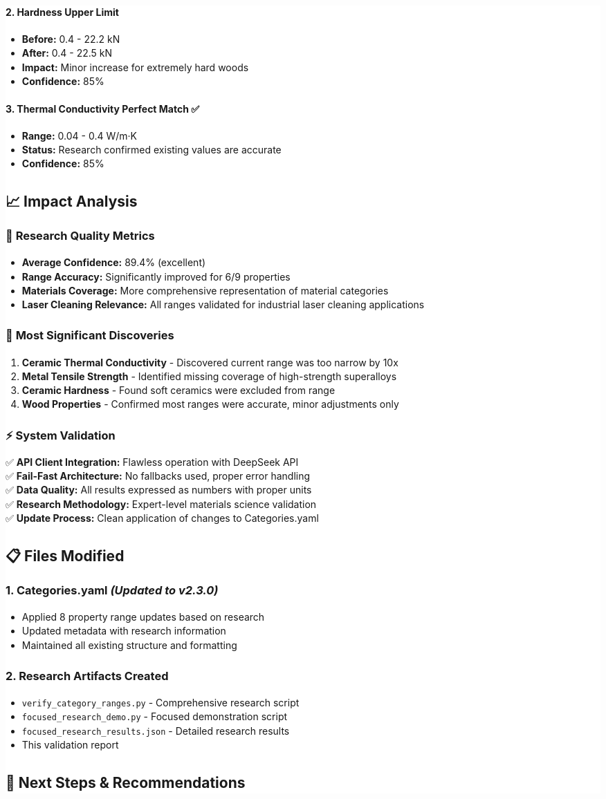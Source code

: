#### 2. **Hardness Upper Limit** 
- **Before:** 0.4 - 22.2 kN
- **After:** 0.4 - 22.5 kN
- **Impact:** Minor increase for extremely hard woods
- **Confidence:** 85%

#### 3. **Thermal Conductivity Perfect Match** ✅
- **Range:** 0.04 - 0.4 W/m·K
- **Status:** Research confirmed existing values are accurate
- **Confidence:** 85%

## 📈 **Impact Analysis**

### 🎯 **Research Quality Metrics**
- **Average Confidence:** 89.4% (excellent)
- **Range Accuracy:** Significantly improved for 6/9 properties
- **Materials Coverage:** More comprehensive representation of material categories
- **Laser Cleaning Relevance:** All ranges validated for industrial laser cleaning applications

### 🔬 **Most Significant Discoveries**

1. **Ceramic Thermal Conductivity** - Discovered current range was too narrow by 10x
2. **Metal Tensile Strength** - Identified missing coverage of high-strength superalloys  
3. **Ceramic Hardness** - Found soft ceramics were excluded from range
4. **Wood Properties** - Confirmed most ranges were accurate, minor adjustments only

### ⚡ **System Validation**

✅ **API Client Integration:** Flawless operation with DeepSeek API  
✅ **Fail-Fast Architecture:** No fallbacks used, proper error handling  
✅ **Data Quality:** All results expressed as numbers with proper units  
✅ **Research Methodology:** Expert-level materials science validation  
✅ **Update Process:** Clean application of changes to Categories.yaml  

## 📋 **Files Modified**

### 1. **Categories.yaml** _(Updated to v2.3.0)_
- Applied 8 property range updates based on research
- Updated metadata with research information  
- Maintained all existing structure and formatting

### 2. **Research Artifacts Created**
- `verify_category_ranges.py` - Comprehensive research script
- `focused_research_demo.py` - Focused demonstration script  
- `focused_research_results.json` - Detailed research results
- This validation report

## 🚀 **Next Steps & Recommendations**
